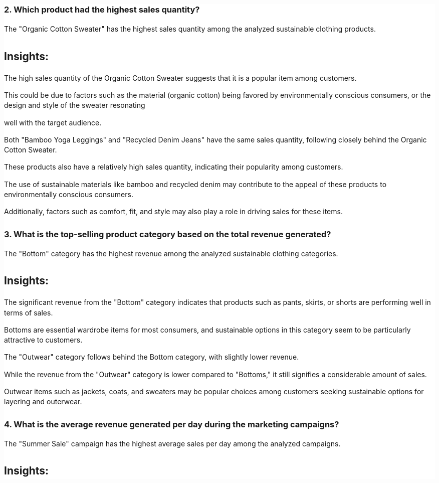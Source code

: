 
### 2. Which product had the highest sales quantity?


The "Organic Cotton Sweater" has the highest sales quantity among the analyzed sustainable clothing products.

## Insights:

The high sales quantity of the Organic Cotton Sweater suggests that it is a popular item among customers.

This could be due to factors such as the material (organic cotton) being favored by environmentally conscious consumers, or the design and style of the sweater resonating 

well with the target audience.

Both "Bamboo Yoga Leggings" and "Recycled Denim Jeans" have the same sales quantity, following closely behind the Organic Cotton Sweater.

These products also have a relatively high sales quantity, indicating their popularity among customers.

The use of sustainable materials like bamboo and recycled denim may contribute to the appeal of these products to environmentally conscious consumers.

Additionally, factors such as comfort, fit, and style may also play a role in driving sales for these items.


### 3. What is the top-selling product category based on the total revenue generated?

The "Bottom" category has the highest revenue among the analyzed sustainable clothing categories.

## Insights:

The significant revenue from the "Bottom" category indicates that products such as pants, skirts, or shorts are performing well in terms of sales.

Bottoms are essential wardrobe items for most consumers, and sustainable options in this category seem to be particularly attractive to customers.

The "Outwear" category follows behind the Bottom category, with slightly lower revenue.

While the revenue from the "Outwear" category is lower compared to "Bottoms," it still signifies a considerable amount of sales.

Outwear items such as jackets, coats, and sweaters may be popular choices among customers seeking sustainable options for layering and outerwear.

### 4. What is the average revenue generated per day during the marketing campaigns?

The "Summer Sale" campaign has the highest average sales per day among the analyzed campaigns.

## Insights:

